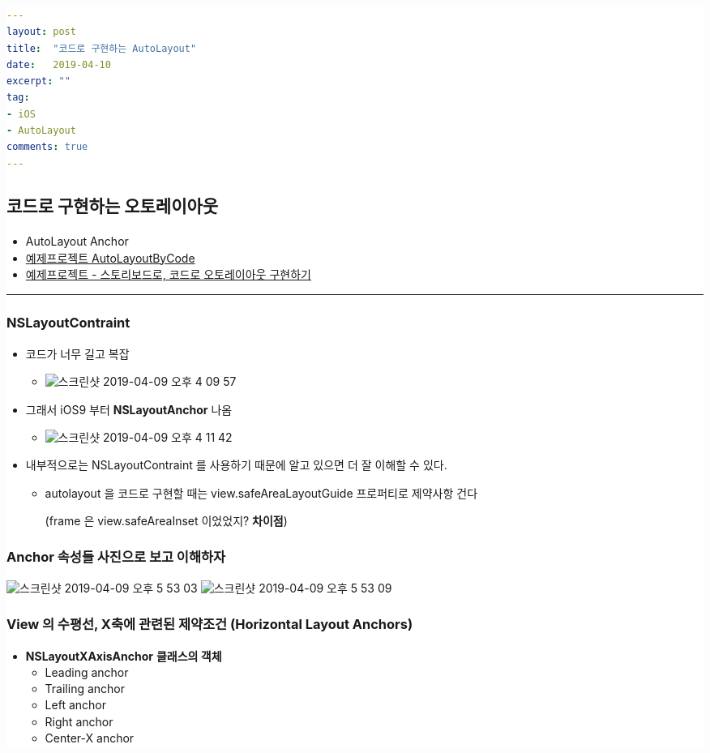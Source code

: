 ```yaml
---
layout: post
title:  "코드로 구현하는 AutoLayout"
date:   2019-04-10
excerpt: ""
tag:
- iOS
- AutoLayout
comments: true
---
```


## 코드로 구현하는 오토레이아웃

- AutoLayout Anchor
- [예제프로젝트 AutoLayoutByCode](<https://github.com/changSic/Task/tree/master/Week6/AutoLayout/AutoLayoutByCode>)
- [예제프로젝트 - 스토리보드로, 코드로 오토레이아웃 구현하기](<https://github.com/changSic/Task/tree/master/Week6/AutoLayout/Assignment/ProblemAutoLayout>)

------

### NSLayoutContraint

- 코드가 너무 길고 복잡

  - <img width="646" alt="스크린샷 2019-04-09 오후 4 09 57" src="https://user-images.githubusercontent.com/38423205/55786364-0d664300-5aef-11e9-84f3-5352884da138.png">

- 그래서 iOS9 부터 **NSLayoutAnchor** 나옴

  - <img width="890" alt="스크린샷 2019-04-09 오후 4 11 42" src="https://user-images.githubusercontent.com/38423205/55786368-0fc89d00-5aef-11e9-84ab-ffc4e45951f5.png">

- 내부적으로는 NSLayoutContraint 를 사용하기 때문에 알고 있으면 더 잘 이해할 수 있다.

  - autolayout 을 코드로 구현할 때는 view.safeAreaLayoutGuide 프로퍼티로 제약사항 건다

    (frame 은 view.safeAreaInset 이었었지? **차이점**)

### Anchor 속성들 사진으로 보고 이해하자

<img width="559" alt="스크린샷 2019-04-09 오후 5 53 03" src="https://user-images.githubusercontent.com/38423205/55787039-61bdf280-5af0-11e9-9718-2ccf2a62571a.png">

<img width="480" alt="스크린샷 2019-04-09 오후 5 53 09" src="https://user-images.githubusercontent.com/38423205/55787044-62ef1f80-5af0-11e9-880c-d9738b16fccb.png">

### View 의 수평선, X축에 관련된 제약조건 (**Horizontal Layout Anchors**)

- **NSLayoutXAxisAnchor** **클래스의 객체**
  - Leading anchor
  - Trailing anchor
  - Left anchor
  - Right anchor
  - Center-X anchor
